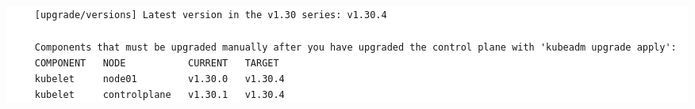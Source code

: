          [upgrade/versions] Latest version in the v1.30 series: v1.30.4

         Components that must be upgraded manually after you have upgraded the control plane with 'kubeadm upgrade apply':
         COMPONENT   NODE           CURRENT   TARGET
         kubelet     node01         v1.30.0   v1.30.4
         kubelet     controlplane   v1.30.1   v1.30.4


